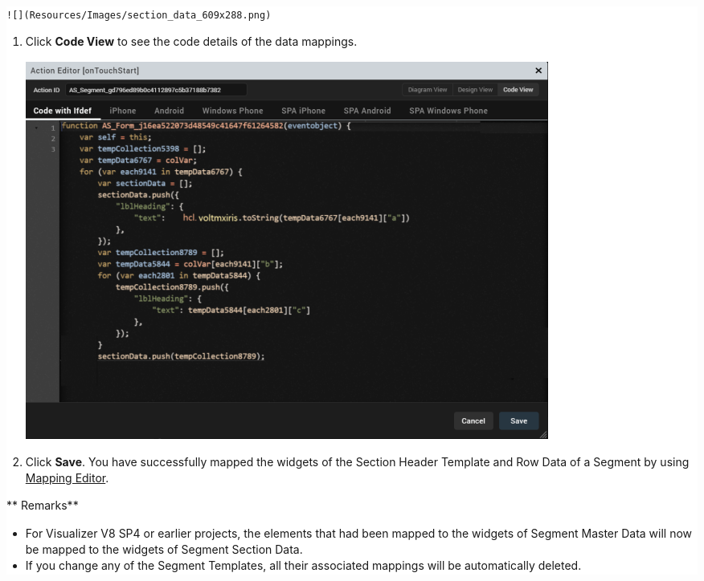     ![](Resources/Images/section_data_609x288.png)

1.  Click **Code View** to see the code details of the data mappings.  
      
    ![](Resources/Images/Code_View_section_data_620x283.png)
2.  Click **Save**. You have successfully mapped the widgets of the Section Header Template and Row Data of a Segment by using [Mapping Editor](ActionsMapping.md).

** Remarks**

*   For Visualizer V8 SP4 or earlier projects, the elements that had been mapped to the widgets of Segment Master Data will now be mapped to the widgets of Segment Section Data.
*   If you change any of the Segment Templates, all their associated mappings will be automatically deleted.
